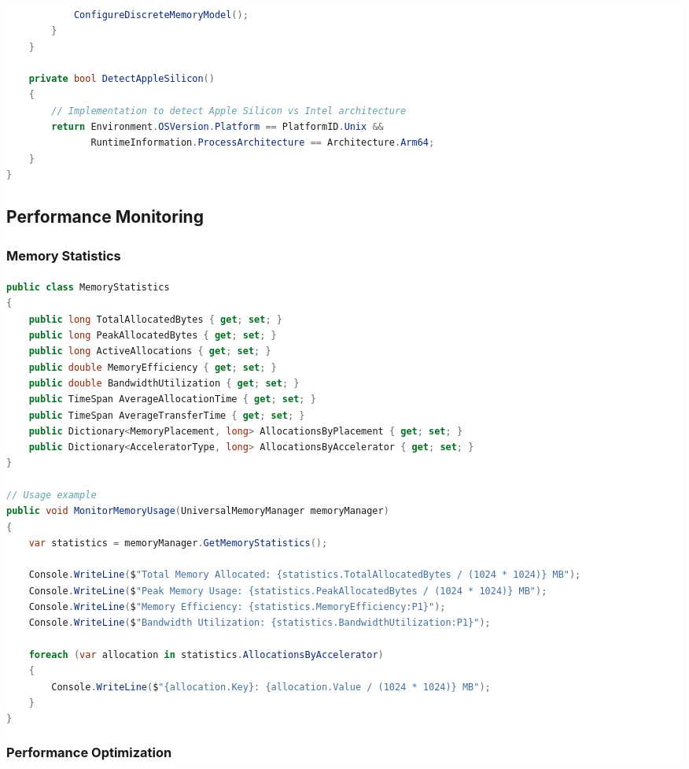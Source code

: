 ```csharp
            ConfigureDiscreteMemoryModel();
        }
    }

    private bool DetectAppleSilicon()
    {
        // Implementation to detect Apple Silicon vs Intel architecture
        return Environment.OSVersion.Platform == PlatformID.Unix && 
               RuntimeInformation.ProcessArchitecture == Architecture.Arm64;
    }
}
```

## Performance Monitoring

### Memory Statistics

```csharp
public class MemoryStatistics
{
    public long TotalAllocatedBytes { get; set; }
    public long PeakAllocatedBytes { get; set; }
    public long ActiveAllocations { get; set; }
    public double MemoryEfficiency { get; set; }
    public double BandwidthUtilization { get; set; }
    public TimeSpan AverageAllocationTime { get; set; }
    public TimeSpan AverageTransferTime { get; set; }
    public Dictionary<MemoryPlacement, long> AllocationsByPlacement { get; set; }
    public Dictionary<AcceleratorType, long> AllocationsByAccelerator { get; set; }
}

// Usage example
public void MonitorMemoryUsage(UniversalMemoryManager memoryManager)
{
    var statistics = memoryManager.GetMemoryStatistics();
    
    Console.WriteLine($"Total Memory Allocated: {statistics.TotalAllocatedBytes / (1024 * 1024)} MB");
    Console.WriteLine($"Peak Memory Usage: {statistics.PeakAllocatedBytes / (1024 * 1024)} MB");
    Console.WriteLine($"Memory Efficiency: {statistics.MemoryEfficiency:P1}");
    Console.WriteLine($"Bandwidth Utilization: {statistics.BandwidthUtilization:P1}");
    
    foreach (var allocation in statistics.AllocationsByAccelerator)
    {
        Console.WriteLine($"{allocation.Key}: {allocation.Value / (1024 * 1024)} MB");
    }
}
```

### Performance Optimization
